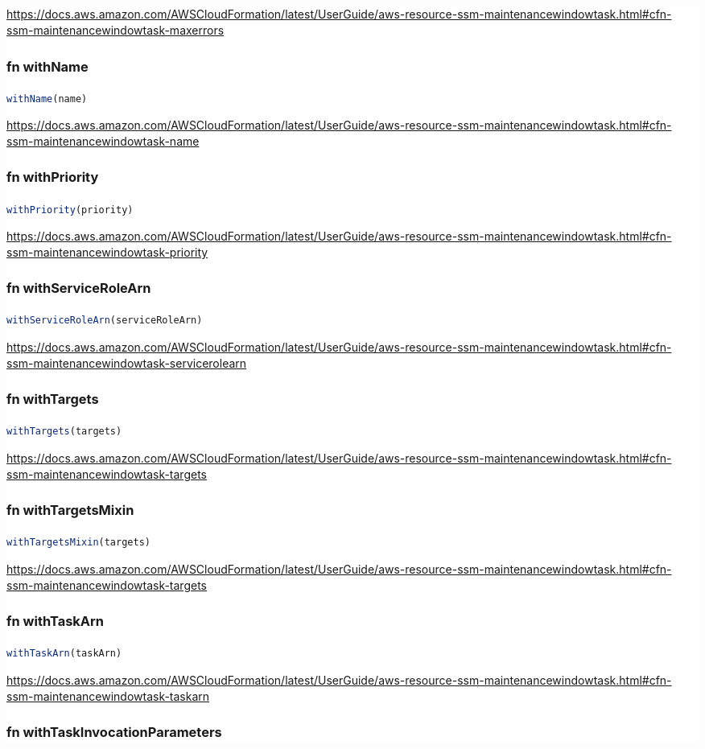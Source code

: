https://docs.aws.amazon.com/AWSCloudFormation/latest/UserGuide/aws-resource-ssm-maintenancewindowtask.html#cfn-ssm-maintenancewindowtask-maxerrors

### fn withName

```ts
withName(name)
```

https://docs.aws.amazon.com/AWSCloudFormation/latest/UserGuide/aws-resource-ssm-maintenancewindowtask.html#cfn-ssm-maintenancewindowtask-name

### fn withPriority

```ts
withPriority(priority)
```

https://docs.aws.amazon.com/AWSCloudFormation/latest/UserGuide/aws-resource-ssm-maintenancewindowtask.html#cfn-ssm-maintenancewindowtask-priority

### fn withServiceRoleArn

```ts
withServiceRoleArn(serviceRoleArn)
```

https://docs.aws.amazon.com/AWSCloudFormation/latest/UserGuide/aws-resource-ssm-maintenancewindowtask.html#cfn-ssm-maintenancewindowtask-servicerolearn

### fn withTargets

```ts
withTargets(targets)
```

https://docs.aws.amazon.com/AWSCloudFormation/latest/UserGuide/aws-resource-ssm-maintenancewindowtask.html#cfn-ssm-maintenancewindowtask-targets

### fn withTargetsMixin

```ts
withTargetsMixin(targets)
```

https://docs.aws.amazon.com/AWSCloudFormation/latest/UserGuide/aws-resource-ssm-maintenancewindowtask.html#cfn-ssm-maintenancewindowtask-targets

### fn withTaskArn

```ts
withTaskArn(taskArn)
```

https://docs.aws.amazon.com/AWSCloudFormation/latest/UserGuide/aws-resource-ssm-maintenancewindowtask.html#cfn-ssm-maintenancewindowtask-taskarn

### fn withTaskInvocationParameters
